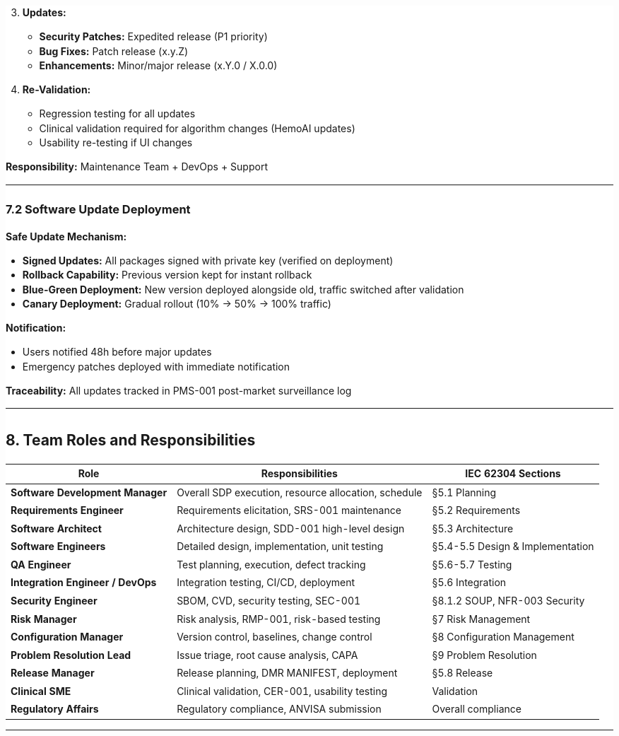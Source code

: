 3. **Updates:**
   - **Security Patches:** Expedited release (P1 priority)
   - **Bug Fixes:** Patch release (x.y.Z)
   - **Enhancements:** Minor/major release (x.Y.0 / X.0.0)

4. **Re-Validation:**
   - Regression testing for all updates
   - Clinical validation required for algorithm changes (HemoAI updates)
   - Usability re-testing if UI changes

**Responsibility:** Maintenance Team + DevOps + Support

---

### 7.2 Software Update Deployment

**Safe Update Mechanism:**
- **Signed Updates:** All packages signed with private key (verified on deployment)
- **Rollback Capability:** Previous version kept for instant rollback
- **Blue-Green Deployment:** New version deployed alongside old, traffic switched after validation
- **Canary Deployment:** Gradual rollout (10% → 50% → 100% traffic)

**Notification:**
- Users notified 48h before major updates
- Emergency patches deployed with immediate notification

**Traceability:** All updates tracked in PMS-001 post-market surveillance log

---

## 8. Team Roles and Responsibilities

| Role | Responsibilities | IEC 62304 Sections |
|------|------------------|-------------------|
| **Software Development Manager** | Overall SDP execution, resource allocation, schedule | §5.1 Planning |
| **Requirements Engineer** | Requirements elicitation, SRS-001 maintenance | §5.2 Requirements |
| **Software Architect** | Architecture design, SDD-001 high-level design | §5.3 Architecture |
| **Software Engineers** | Detailed design, implementation, unit testing | §5.4-5.5 Design & Implementation |
| **QA Engineer** | Test planning, execution, defect tracking | §5.6-5.7 Testing |
| **Integration Engineer / DevOps** | Integration testing, CI/CD, deployment | §5.6 Integration |
| **Security Engineer** | SBOM, CVD, security testing, SEC-001 | §8.1.2 SOUP, NFR-003 Security |
| **Risk Manager** | Risk analysis, RMP-001, risk-based testing | §7 Risk Management |
| **Configuration Manager** | Version control, baselines, change control | §8 Configuration Management |
| **Problem Resolution Lead** | Issue triage, root cause analysis, CAPA | §9 Problem Resolution |
| **Release Manager** | Release planning, DMR MANIFEST, deployment | §5.8 Release |
| **Clinical SME** | Clinical validation, CER-001, usability testing | Validation |
| **Regulatory Affairs** | Regulatory compliance, ANVISA submission | Overall compliance |

---